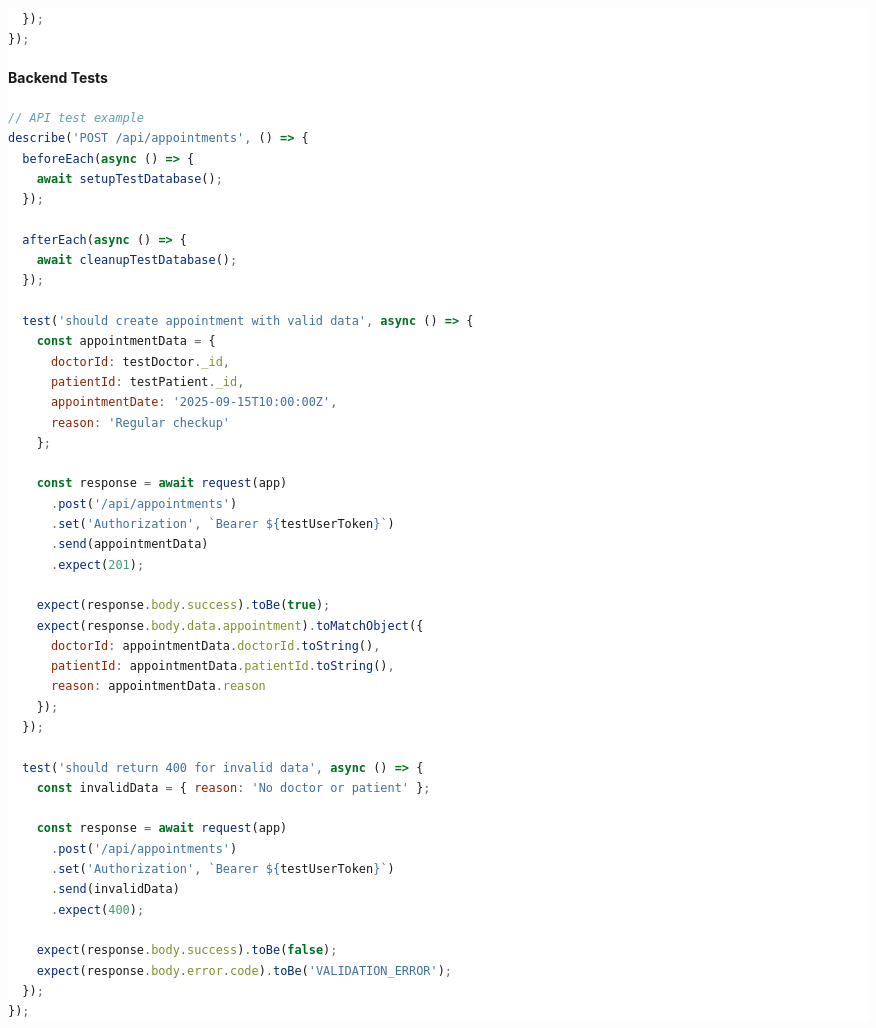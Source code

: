 ```javascript
  });
});
```

#### Backend Tests
```javascript
// API test example
describe('POST /api/appointments', () => {
  beforeEach(async () => {
    await setupTestDatabase();
  });

  afterEach(async () => {
    await cleanupTestDatabase();
  });

  test('should create appointment with valid data', async () => {
    const appointmentData = {
      doctorId: testDoctor._id,
      patientId: testPatient._id,
      appointmentDate: '2025-09-15T10:00:00Z',
      reason: 'Regular checkup'
    };

    const response = await request(app)
      .post('/api/appointments')
      .set('Authorization', `Bearer ${testUserToken}`)
      .send(appointmentData)
      .expect(201);

    expect(response.body.success).toBe(true);
    expect(response.body.data.appointment).toMatchObject({
      doctorId: appointmentData.doctorId.toString(),
      patientId: appointmentData.patientId.toString(),
      reason: appointmentData.reason
    });
  });

  test('should return 400 for invalid data', async () => {
    const invalidData = { reason: 'No doctor or patient' };

    const response = await request(app)
      .post('/api/appointments')
      .set('Authorization', `Bearer ${testUserToken}`)
      .send(invalidData)
      .expect(400);

    expect(response.body.success).toBe(false);
    expect(response.body.error.code).toBe('VALIDATION_ERROR');
  });
});
```
